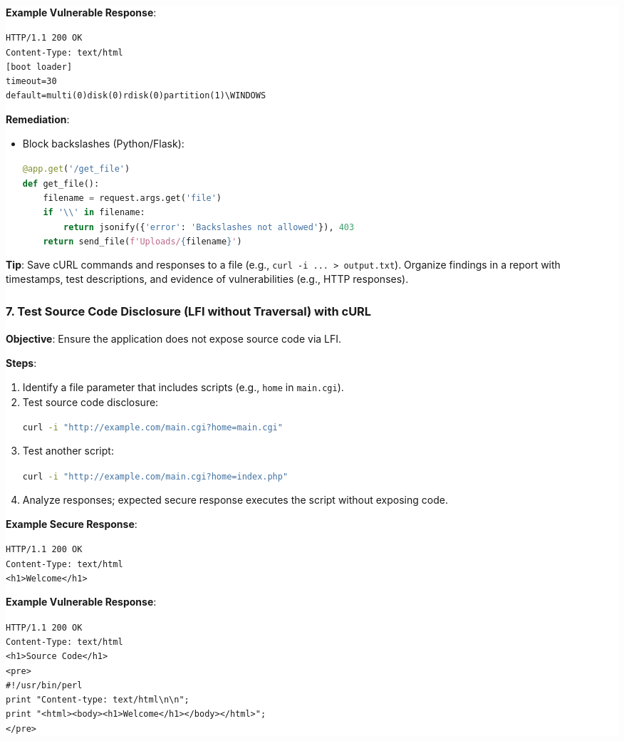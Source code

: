 **Example Vulnerable Response**:
```
HTTP/1.1 200 OK
Content-Type: text/html
[boot loader]
timeout=30
default=multi(0)disk(0)rdisk(0)partition(1)\WINDOWS
```

**Remediation**:
- Block backslashes (Python/Flask):
  ```python
  @app.get('/get_file')
  def get_file():
      filename = request.args.get('file')
      if '\\' in filename:
          return jsonify({'error': 'Backslashes not allowed'}), 403
      return send_file(f'Uploads/{filename}')
  ```

**Tip**: Save cURL commands and responses to a file (e.g., `curl -i ... > output.txt`). Organize findings in a report with timestamps, test descriptions, and evidence of vulnerabilities (e.g., HTTP responses).

### 7. Test Source Code Disclosure (LFI without Traversal) with cURL

**Objective**: Ensure the application does not expose source code via LFI.

**Steps**:
1. Identify a file parameter that includes scripts (e.g., `home` in `main.cgi`).
2. Test source code disclosure:
   ```bash
   curl -i "http://example.com/main.cgi?home=main.cgi"
   ```
3. Test another script:
   ```bash
   curl -i "http://example.com/main.cgi?home=index.php"
   ```
4. Analyze responses; expected secure response executes the script without exposing code.

**Example Secure Response**:
```
HTTP/1.1 200 OK
Content-Type: text/html
<h1>Welcome</h1>
```

**Example Vulnerable Response**:
```
HTTP/1.1 200 OK
Content-Type: text/html
<h1>Source Code</h1>
<pre>
#!/usr/bin/perl
print "Content-type: text/html\n\n";
print "<html><body><h1>Welcome</h1></body></html>";
</pre>
```
